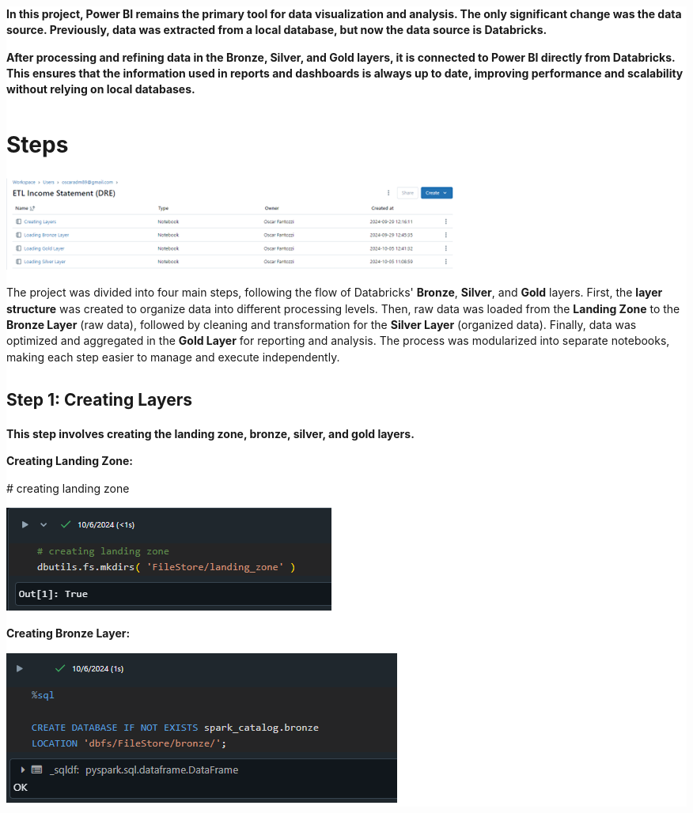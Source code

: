 **In this project, Power BI remains the primary tool for data visualization and analysis. The only significant change was the data source. Previously, data was extracted from a local database, but now the data source is Databricks.**

**After processing and refining data in the Bronze, Silver, and Gold layers, it is connected to Power BI directly from Databricks. This ensures that the information used in reports and dashboards is always up to date, improving performance and scalability without relying on local databases.**

# Steps

![](media/image2.png)

The project was divided into four main steps, following the flow of Databricks' **Bronze**, **Silver**, and **Gold** layers. First, the **layer structure** was created to organize data into different processing levels. Then, raw data was loaded from the **Landing Zone** to the **Bronze Layer** (raw data), followed by cleaning and transformation for the **Silver Layer** (organized data). Finally, data was optimized and aggregated in the **Gold Layer** for reporting and analysis. The process was modularized into separate notebooks, making each step easier to manage and execute independently.

## Step 1: Creating Layers

**This step involves creating the landing zone, bronze, silver, and gold layers.**

**Creating Landing Zone:**

\# creating landing zone

![](media/image3.png)

**Creating Bronze Layer:**

![](media/image4.png)
